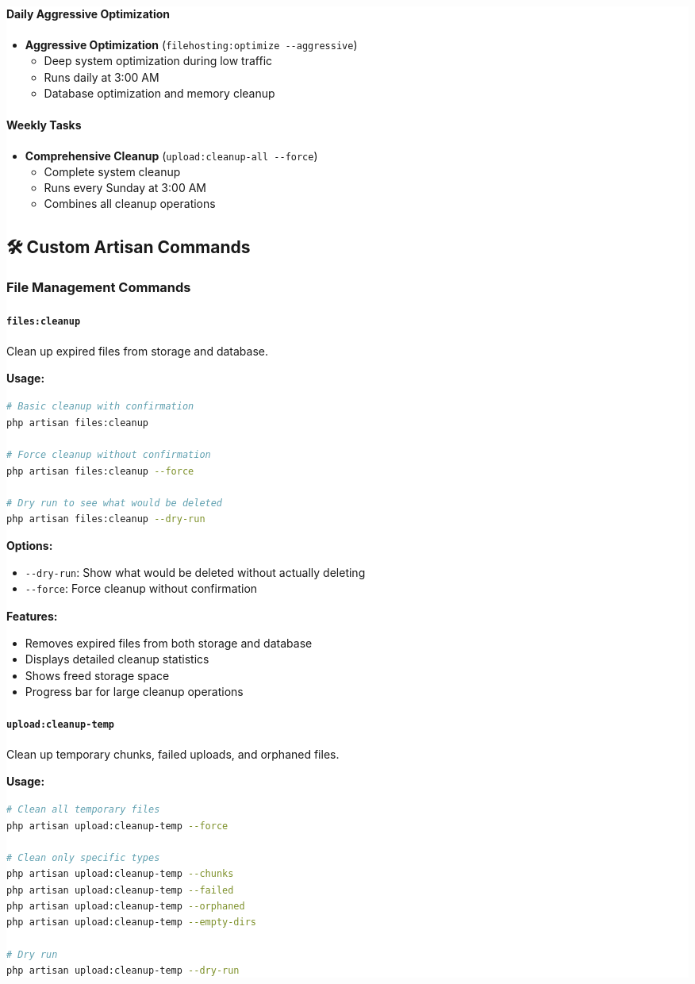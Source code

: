#### Daily Aggressive Optimization
- **Aggressive Optimization** (`filehosting:optimize --aggressive`)
  - Deep system optimization during low traffic
  - Runs daily at 3:00 AM
  - Database optimization and memory cleanup

#### Weekly Tasks
- **Comprehensive Cleanup** (`upload:cleanup-all --force`)
  - Complete system cleanup
  - Runs every Sunday at 3:00 AM
  - Combines all cleanup operations

## 🛠️ Custom Artisan Commands

### File Management Commands

#### `files:cleanup`
Clean up expired files from storage and database.

**Usage:**
```bash
# Basic cleanup with confirmation
php artisan files:cleanup

# Force cleanup without confirmation
php artisan files:cleanup --force

# Dry run to see what would be deleted
php artisan files:cleanup --dry-run
```

**Options:**
- `--dry-run`: Show what would be deleted without actually deleting
- `--force`: Force cleanup without confirmation

**Features:**
- Removes expired files from both storage and database
- Displays detailed cleanup statistics
- Shows freed storage space
- Progress bar for large cleanup operations

#### `upload:cleanup-temp`
Clean up temporary chunks, failed uploads, and orphaned files.

**Usage:**
```bash
# Clean all temporary files
php artisan upload:cleanup-temp --force

# Clean only specific types
php artisan upload:cleanup-temp --chunks
php artisan upload:cleanup-temp --failed
php artisan upload:cleanup-temp --orphaned
php artisan upload:cleanup-temp --empty-dirs

# Dry run
php artisan upload:cleanup-temp --dry-run
```
